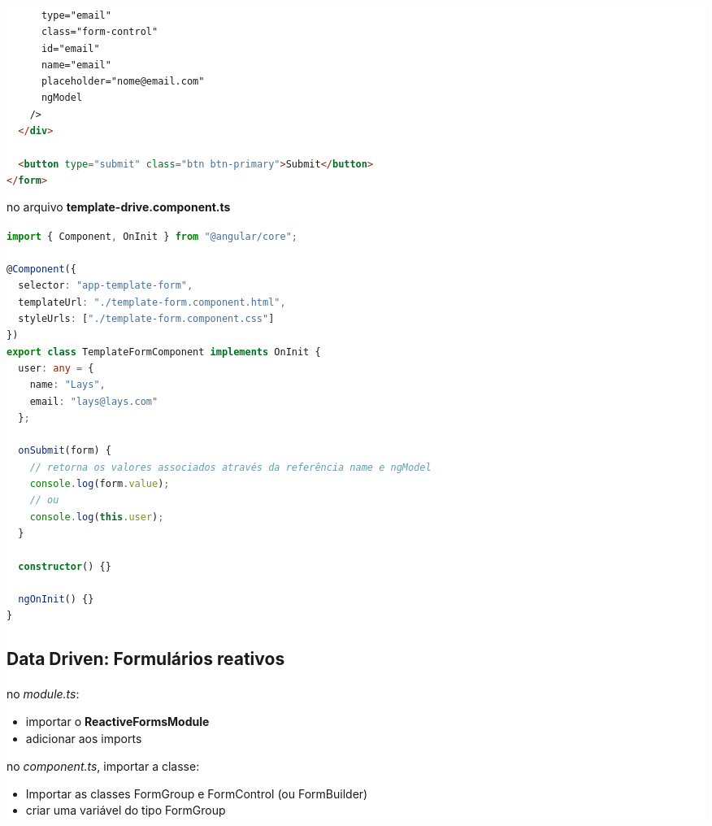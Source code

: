 ```html
      type="email"
      class="form-control"
      id="email"
      name="email"
      placeholder="nome@email.com"
      ngModel
    />
  </div>

  <button type="submit" class="btn btn-primary">Submit</button>
</form>
```

no arquivo **template-drive.component.ts**

```ts
import { Component, OnInit } from "@angular/core";

@Component({
  selector: "app-template-form",
  templateUrl: "./template-form.component.html",
  styleUrls: ["./template-form.component.css"]
})
export class TemplateFormComponent implements OnInit {
  user: any = {
    name: "Lays",
    email: "lays@lays.com"
  };

  onSubmit(form) {
    // retorna os valores associados através da referência name e ngModel
    console.log(form.value);
    // ou
    console.log(this.user);
  }

  constructor() {}

  ngOnInit() {}
}
```

## Data Driven: Formulários reativos

no _module.ts_:

- importar o **ReactiveFormsModule**
- adicionar aos imports

no _component.ts_, importar a classe:

- Importar as classes FormGroup e FormControl (ou FormBuilder)
- criar uma variável do tipo FormGroup
